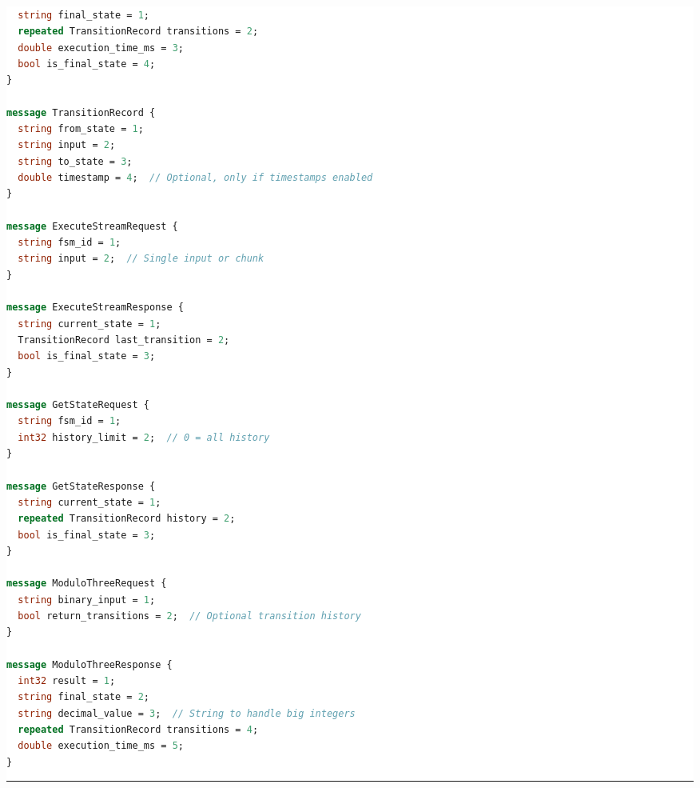 ```protobuf
  string final_state = 1;
  repeated TransitionRecord transitions = 2;
  double execution_time_ms = 3;
  bool is_final_state = 4;
}

message TransitionRecord {
  string from_state = 1;
  string input = 2;
  string to_state = 3;
  double timestamp = 4;  // Optional, only if timestamps enabled
}

message ExecuteStreamRequest {
  string fsm_id = 1;
  string input = 2;  // Single input or chunk
}

message ExecuteStreamResponse {
  string current_state = 1;
  TransitionRecord last_transition = 2;
  bool is_final_state = 3;
}

message GetStateRequest {
  string fsm_id = 1;
  int32 history_limit = 2;  // 0 = all history
}

message GetStateResponse {
  string current_state = 1;
  repeated TransitionRecord history = 2;
  bool is_final_state = 3;
}

message ModuloThreeRequest {
  string binary_input = 1;
  bool return_transitions = 2;  // Optional transition history
}

message ModuloThreeResponse {
  int32 result = 1;
  string final_state = 2;
  string decimal_value = 3;  // String to handle big integers
  repeated TransitionRecord transitions = 4;
  double execution_time_ms = 5;
}
```

---
